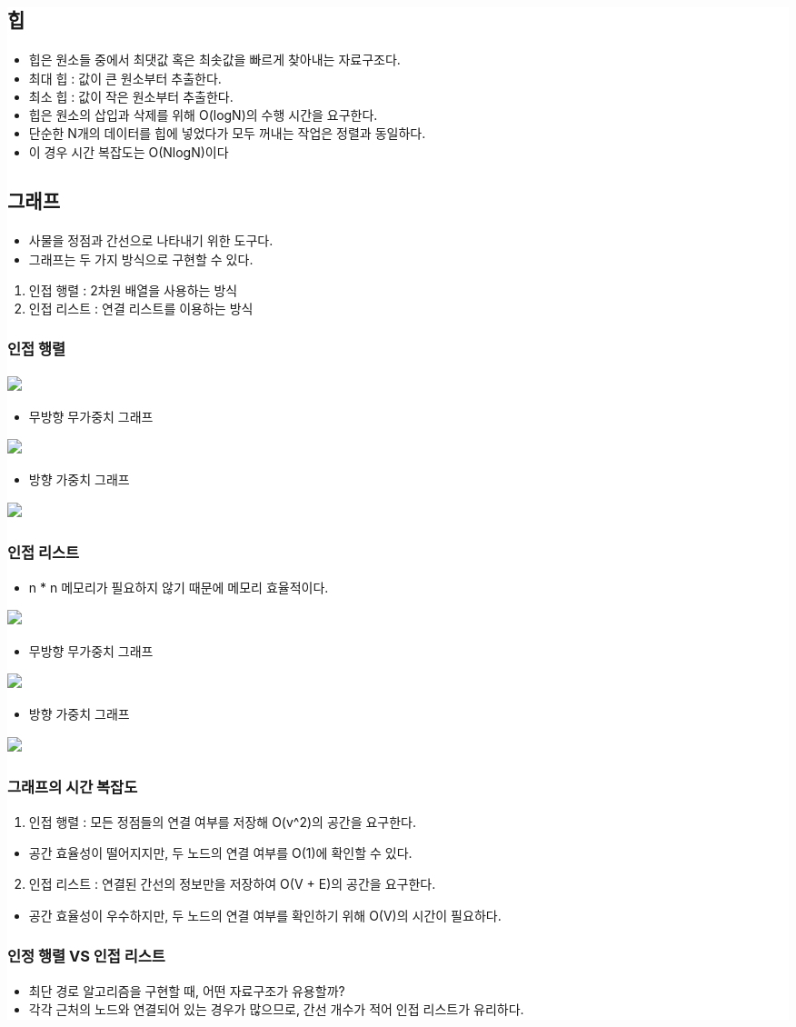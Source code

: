 ## 힙

- 힙은 원소들 중에서 최댓값 혹은 최솟값을 빠르게 찾아내는 자료구조다.
- 최대 힙 : 값이 큰 원소부터 추출한다.
- 최소 힙 : 값이 작은 원소부터 추출한다.
- 힙은 원소의 삽입과 삭제를 위해 O(logN)의 수행 시간을 요구한다.
- 단순한 N개의 데이터를 힙에 넣었다가 모두 꺼내는 작업은 정렬과 동일하다.
- 이 경우 시간 복잡도는 O(NlogN)이다

## 그래프

- 사물을 정점과 간선으로 나타내기 위한 도구다.
- 그래프는 두 가지 방식으로 구현할 수 있다.

1. 인접 행렬 : 2차원 배열을 사용하는 방식
2. 인접 리스트 : 연결 리스트를 이용하는 방식

### 인접 행렬

![](https://velog.velcdn.com/images/ghwns1007/post/12d62d46-4d97-4b56-88cc-70ee5040b993/image.png)

- 무방향 무가중치 그래프

![](https://velog.velcdn.com/images/ghwns1007/post/6784cfa6-179c-4d6d-a9d7-d8cf8b3b647a/image.png)

- 방향 가중치 그래프

![](https://velog.velcdn.com/images/ghwns1007/post/5d111c40-41d7-46c1-a218-10597e991f9c/image.png)

### 인접 리스트

- n \* n 메모리가 필요하지 않기 때문에 메모리 효율적이다.

![](https://velog.velcdn.com/images/ghwns1007/post/642c2602-faa5-481c-a121-c8ca19556e87/image.png)

- 무방향 무가중치 그래프

![](https://velog.velcdn.com/images/ghwns1007/post/94492848-cd82-40d1-9539-3e27a55b21ba/image.png)

- 방향 가중치 그래프

![](https://velog.velcdn.com/images/ghwns1007/post/d50f5493-ef6b-426b-af23-387a3eb18b80/image.png)

### 그래프의 시간 복잡도

1. 인접 행렬 : 모든 정점들의 연결 여부를 저장해 O(v^2)의 공간을 요구한다.

- 공간 효율성이 떨어지지만, 두 노드의 연결 여부를 O(1)에 확인할 수 있다.

2. 인접 리스트 : 연결된 간선의 정보만을 저장하여 O(V + E)의 공간을 요구한다.

- 공간 효율성이 우수하지만, 두 노드의 연결 여부를 확인하기 위해 O(V)의 시간이 필요하다.

### 인정 행렬 VS 인접 리스트

- 최단 경로 알고리즘을 구현할 때, 어떤 자료구조가 유용할까?
- 각각 근처의 노드와 연결되어 있는 경우가 많으므로, 간선 개수가 적어 인접 리스트가 유리하다.

